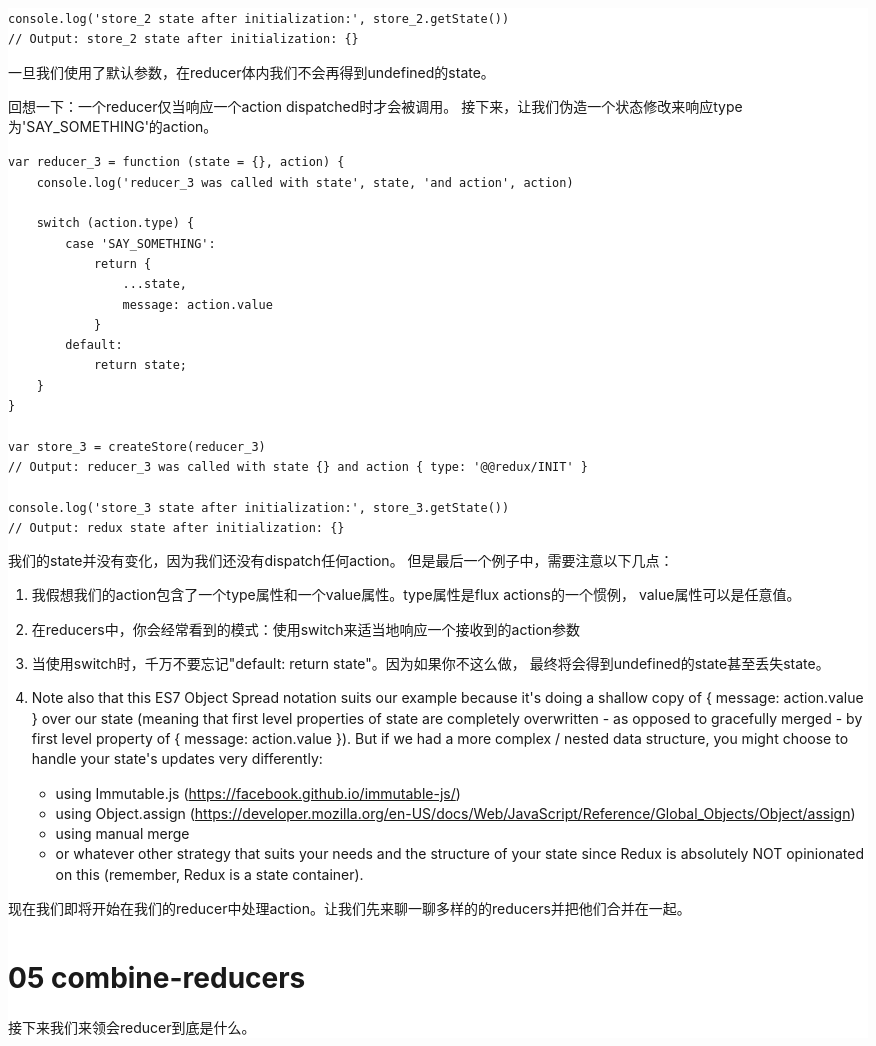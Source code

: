     console.log('store_2 state after initialization:', store_2.getState())
    // Output: store_2 state after initialization: {}

一旦我们使用了默认参数，在reducer体内我们不会再得到undefined的state。

回想一下：一个reducer仅当响应一个action dispatched时才会被调用。
接下来，让我们伪造一个状态修改来响应type为'SAY_SOMETHING'的action。

    var reducer_3 = function (state = {}, action) {
        console.log('reducer_3 was called with state', state, 'and action', action)

        switch (action.type) {
            case 'SAY_SOMETHING':
                return {
                    ...state,
                    message: action.value
                }
            default:
                return state;
        }
    }

    var store_3 = createStore(reducer_3)
    // Output: reducer_3 was called with state {} and action { type: '@@redux/INIT' }

    console.log('store_3 state after initialization:', store_3.getState())
    // Output: redux state after initialization: {}
    
我们的state并没有变化，因为我们还没有dispatch任何action。
但是最后一个例子中，需要注意以下几点：

1. 我假想我们的action包含了一个type属性和一个value属性。type属性是flux actions的一个惯例，
   value属性可以是任意值。
   
2. 在reducers中，你会经常看到的模式：使用switch来适当地响应一个接收到的action参数

3. 当使用switch时，千万不要忘记"default: return state"。因为如果你不这么做，
   最终将会得到undefined的state甚至丢失state。
   
4. Note also that this ES7 Object Spread notation suits our example because it's doing a shallow
   copy of { message: action.value } over our state (meaning that first level properties of state
   are completely overwritten - as opposed to gracefully merged - by first level property of
   { message: action.value }). But if we had a more complex / nested data structure, you might choose
   to handle your state's updates very differently:
   - using Immutable.js (https://facebook.github.io/immutable-js/)
   - using Object.assign (https://developer.mozilla.org/en-US/docs/Web/JavaScript/Reference/Global_Objects/Object/assign)
   - using manual merge
   - or whatever other strategy that suits your needs and the structure of your state since
     Redux is absolutely NOT opinionated on this (remember, Redux is a state container).
     
现在我们即将开始在我们的reducer中处理action。让我们先来聊一聊多样的的reducers并把他们合并在一起。

# 05 combine-reducers

接下来我们来领会reducer到底是什么。
